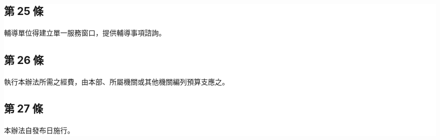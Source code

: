 第 25 條
--------
輔導單位得建立單一服務窗口，提供輔導事項諮詢。

第 26 條
--------
執行本辦法所需之經費，由本部、所屬機關或其他機關編列預算支應之。

第 27 條
--------
本辦法自發布日施行。

